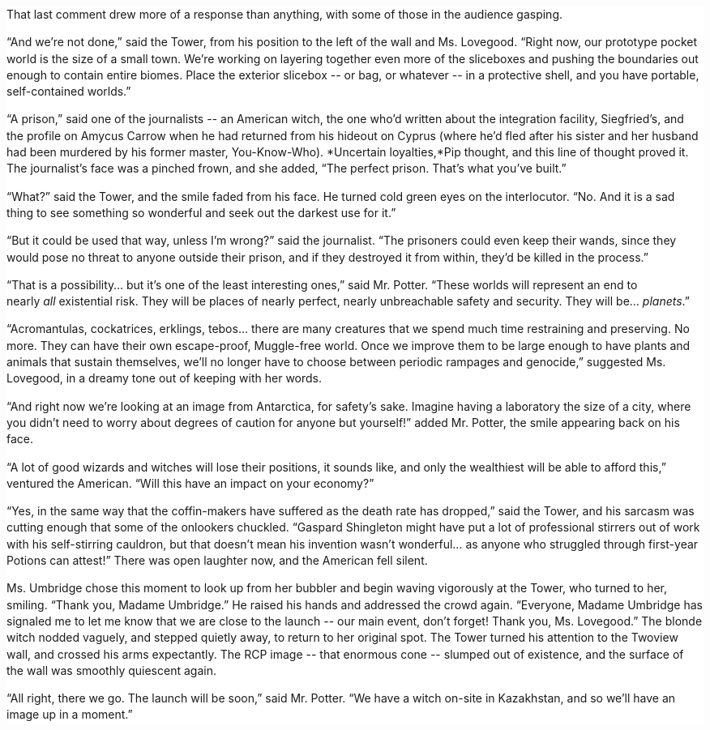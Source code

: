 That last comment drew more of a response than anything, with some of those in the audience gasping. 

“And we’re not done,” said the Tower, from his position to the left of the wall and Ms. Lovegood. “Right now, our prototype pocket world is the size of a small town. We’re working on layering together even more of the sliceboxes and pushing the boundaries out enough to contain entire biomes. Place the exterior slicebox -- or bag, or whatever -- in a protective shell, and you have portable, self-contained worlds.”

“A prison,” said one of the journalists -- an American witch, the one who’d written about the integration facility, Siegfried’s, and the profile on Amycus Carrow when he had returned from his hideout on Cyprus (where he’d fled after his sister and her husband had been murdered by his former master, You-Know-Who). *Uncertain loyalties,*Pip thought, and this line of thought proved it. The journalist’s face was a pinched frown, and she added, “The perfect prison. That’s what you’ve built.”

“What?” said the Tower, and the smile faded from his face. He turned cold green eyes on the interlocutor. “No. And it is a sad thing to see something so wonderful and seek out the darkest use for it.”

“But it could be used that way, unless I’m wrong?” said the journalist. “The prisoners could even keep their wands, since they would pose no threat to anyone outside their prison, and if they destroyed it from within, they’d be killed in the process.”

“That is a possibility… but it’s one of the least interesting ones,” said Mr. Potter. “These worlds will represent an end to nearly *all* existential risk. They will be places of nearly perfect, nearly unbreachable safety and security. They will be… *planets*.”

“Acromantulas, cockatrices, erklings, tebos… there are many creatures that we spend much time restraining and preserving. No more. They can have their own escape-proof, Muggle-free world. Once we improve them to be large enough to have plants and animals that sustain themselves, we’ll no longer have to choose between periodic rampages and genocide,” suggested Ms. Lovegood, in a dreamy tone out of keeping with her words.

“And right now we’re looking at an image from Antarctica, for safety’s sake. Imagine having a laboratory the size of a city, where you didn’t need to worry about degrees of caution for anyone but yourself!” added Mr. Potter, the smile appearing back on his face.

“A lot of good wizards and witches will lose their positions, it sounds like, and only the wealthiest will be able to afford this,” ventured the American. “Will this have an impact on your economy?”

“Yes, in the same way that the coffin-makers have suffered as the death rate has dropped,” said the Tower, and his sarcasm was cutting enough that some of the onlookers chuckled. “Gaspard Shingleton might have put a lot of professional stirrers out of work with his self-stirring cauldron, but that doesn’t mean his invention wasn’t wonderful… as anyone who struggled through first-year Potions can attest!” There was open laughter now, and the American fell silent.

Ms. Umbridge chose this moment to look up from her bubbler and begin waving vigorously at the Tower, who turned to her, smiling. “Thank you, Madame Umbridge.” He raised his hands and addressed the crowd again. “Everyone, Madame Umbridge has signaled me to let me know that we are close to the launch -- our main event, don’t forget! Thank you, Ms. Lovegood.” The blonde witch nodded vaguely, and stepped quietly away, to return to her original spot. The Tower turned his attention to the Twoview wall, and crossed his arms expectantly. The RCP image -- that enormous cone -- slumped out of existence, and the surface of the wall was smoothly quiescent again.

“All right, there we go. The launch will be soon,” said Mr. Potter. “We have a witch on-site in Kazakhstan, and so we’ll have an image up in a moment.”

